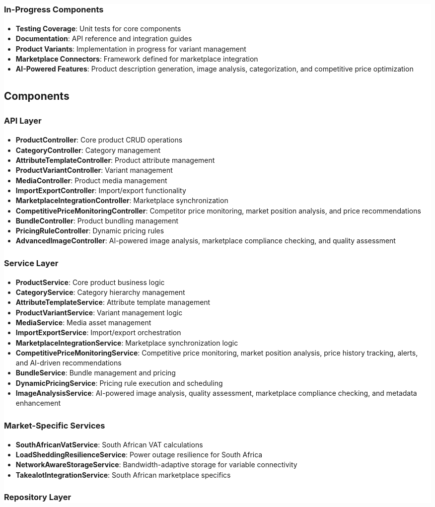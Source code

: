### In-Progress Components

- **Testing Coverage**: Unit tests for core components
- **Documentation**: API reference and integration guides
- **Product Variants**: Implementation in progress for variant management
- **Marketplace Connectors**: Framework defined for marketplace integration
- **AI-Powered Features**: Product description generation, image analysis, categorization, and competitive price optimization

## Components

### API Layer

- **ProductController**: Core product CRUD operations
- **CategoryController**: Category management
- **AttributeTemplateController**: Product attribute management
- **ProductVariantController**: Variant management
- **MediaController**: Product media management
- **ImportExportController**: Import/export functionality
- **MarketplaceIntegrationController**: Marketplace synchronization
- **CompetitivePriceMonitoringController**: Competitor price monitoring, market position analysis, and price recommendations
- **BundleController**: Product bundling management
- **PricingRuleController**: Dynamic pricing rules
- **AdvancedImageController**: AI-powered image analysis, marketplace compliance checking, and quality assessment

### Service Layer

- **ProductService**: Core product business logic
- **CategoryService**: Category hierarchy management
- **AttributeTemplateService**: Attribute template management
- **ProductVariantService**: Variant management logic
- **MediaService**: Media asset management
- **ImportExportService**: Import/export orchestration
- **MarketplaceIntegrationService**: Marketplace synchronization logic
- **CompetitivePriceMonitoringService**: Competitive price monitoring, market position analysis, price history tracking, alerts, and AI-driven recommendations
- **BundleService**: Bundle management and pricing
- **DynamicPricingService**: Pricing rule execution and scheduling
- **ImageAnalysisService**: AI-powered image analysis, quality assessment, marketplace compliance checking, and metadata enhancement

### Market-Specific Services

- **SouthAfricanVatService**: South African VAT calculations
- **LoadSheddingResilienceService**: Power outage resilience for South Africa
- **NetworkAwareStorageService**: Bandwidth-adaptive storage for variable connectivity
- **TakealotIntegrationService**: South African marketplace specifics

### Repository Layer

